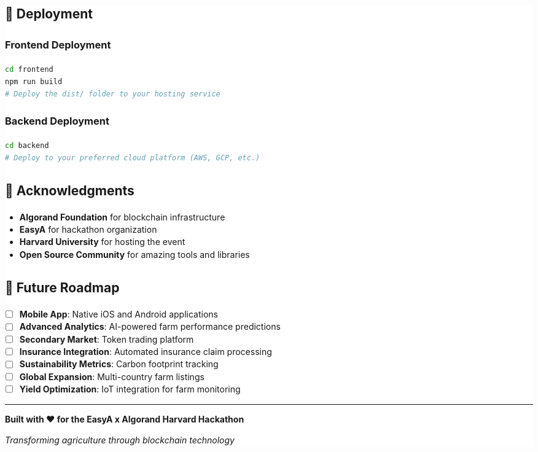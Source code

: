 ## 🚀 Deployment

### Frontend Deployment
```bash
cd frontend
npm run build
# Deploy the dist/ folder to your hosting service
```

### Backend Deployment
```bash
cd backend
# Deploy to your preferred cloud platform (AWS, GCP, etc.)
```

## 🙏 Acknowledgments

- **Algorand Foundation** for blockchain infrastructure
- **EasyA** for hackathon organization
- **Harvard University** for hosting the event
- **Open Source Community** for amazing tools and libraries

## 🔮 Future Roadmap

- [ ] **Mobile App**: Native iOS and Android applications
- [ ] **Advanced Analytics**: AI-powered farm performance predictions
- [ ] **Secondary Market**: Token trading platform
- [ ] **Insurance Integration**: Automated insurance claim processing
- [ ] **Sustainability Metrics**: Carbon footprint tracking
- [ ] **Global Expansion**: Multi-country farm listings
- [ ] **Yield Optimization**: IoT integration for farm monitoring

---

**Built with ❤️ for the EasyA x Algorand Harvard Hackathon**

*Transforming agriculture through blockchain technology*